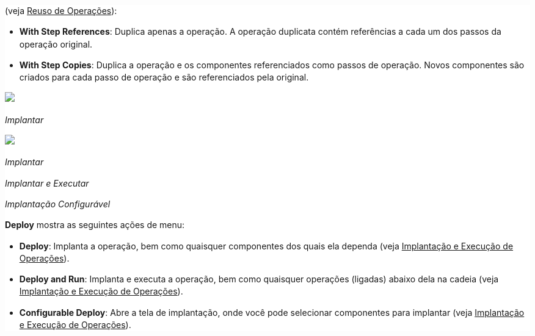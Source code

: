 (veja <a href="https://success.jitterbit.com/display/CS/Operation+Reuse">Reuso de Operações</a>):</p>
<ul>
<li>
<p><strong>With Step References</strong>: Duplica apenas a operação. A
operação duplicata contém referências a cada um dos passos da operação
original.</p>
</li>
<li>
<p><strong>With Step Copies</strong>: Duplica a operação e os
componentes referenciados como passos de operação. Novos componentes são
criados para cada passo de operação e são referenciados pela
original.</p>
</li>
</ul></td>
</tr>
<tr class="odd odd">
<td class="confluenceTd"><div class="content-wrapper">
<p><span
class="confluence-embedded-file-wrapper confluence-embedded-manual-size"><img
src="https://docs-source.jitterbit.com/cs/menu-items/deploy_menu.png"
class="confluence-embedded-image confluence-external-resource"
data-image-src="https://docs-source.jitterbit.com/cs/menu-items/deploy_menu.png"
height="33" /></span></p>
<p><em>Implantar</em></p>
<p><span
class="confluence-embedded-file-wrapper image-right-wrapper confluence-embedded-manual-size"><img
src="https://docs-source.jitterbit.com/cs/menu-items/deploy_menu_deploy_deploy-and-run_configurable-deploy.png"
class="confluence-embedded-image confluence-external-resource image-right"
data-image-src="https://docs-source.jitterbit.com/cs/menu-items/deploy_menu_deploy_deploy-and-run_configurable-deploy.png"
height="101" /></span></p>
<p><em>Implantar</em></p>
<p><em>Implantar e Executar</em></p>
<p><em>Implantação Configurável</em></p>
</div></td>
<td class="confluenceTd"><p><strong>Deploy</strong> mostra as seguintes ações de menu:</p>
<ul>
<li>
<p><strong>Deploy</strong>: Implanta a operação, bem como quaisquer
componentes dos quais ela dependa (veja <a
href="https://success.jitterbit.com/display/CS/Operation+Deployment+and+Execution">Implantação e Execução de
Operações</a>).</p>
</li>
<li>
<p><strong>Deploy and Run</strong>: Implanta e executa a operação, bem
como quaisquer operações (ligadas) abaixo dela na cadeia (veja
  <a
  href="https://success.jitterbit.com/display/CS/Operation+Deployment+and+Execution">Implantação e Execução de Operações</a>).</p>
</li>
<li>
<p><strong>Configurable Deploy</strong>: Abre a tela de implantação,
onde você pode selecionar componentes para implantar (veja
  <a
  href="https://success.jitterbit.com/display/CS/Operation+Deployment+and+Execution">Implantação e Execução de Operações</a>).</p>
</li>
</ul></td>
</tr>